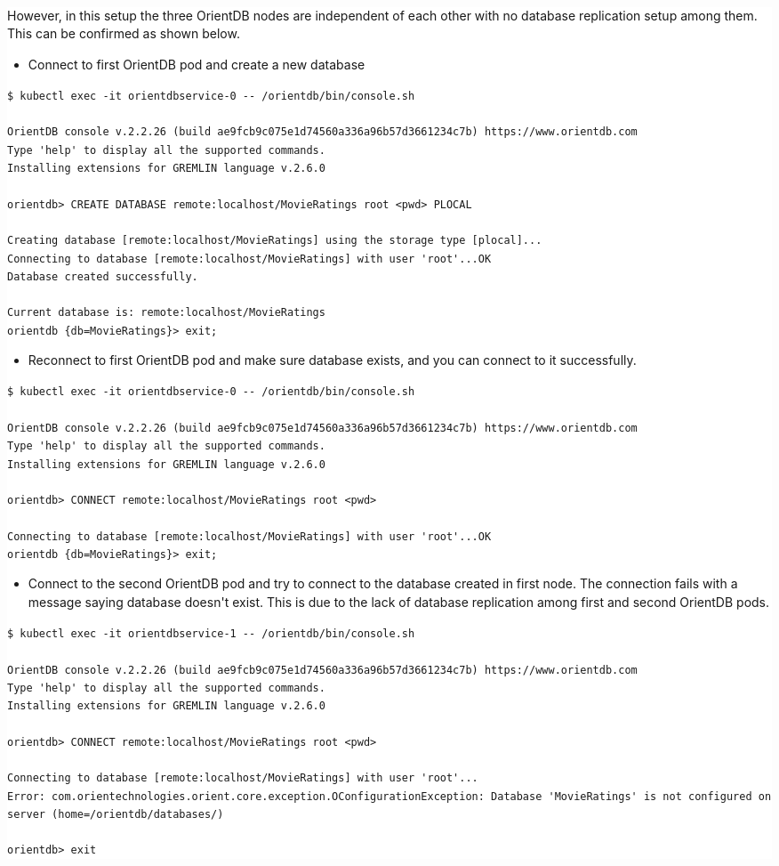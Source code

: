 However, in this setup the three OrientDB nodes are independent of each other with no database replication setup among them. This can be confirmed as shown below.
 * Connect to first OrientDB pod and create a new database
```
$ kubectl exec -it orientdbservice-0 -- /orientdb/bin/console.sh

OrientDB console v.2.2.26 (build ae9fcb9c075e1d74560a336a96b57d3661234c7b) https://www.orientdb.com
Type 'help' to display all the supported commands.
Installing extensions for GREMLIN language v.2.6.0

orientdb> CREATE DATABASE remote:localhost/MovieRatings root <pwd> PLOCAL

Creating database [remote:localhost/MovieRatings] using the storage type [plocal]...
Connecting to database [remote:localhost/MovieRatings] with user 'root'...OK
Database created successfully.

Current database is: remote:localhost/MovieRatings
orientdb {db=MovieRatings}> exit;
```

  * Reconnect to first OrientDB pod and make sure database exists, and you can connect to it successfully.
```
$ kubectl exec -it orientdbservice-0 -- /orientdb/bin/console.sh

OrientDB console v.2.2.26 (build ae9fcb9c075e1d74560a336a96b57d3661234c7b) https://www.orientdb.com
Type 'help' to display all the supported commands.
Installing extensions for GREMLIN language v.2.6.0

orientdb> CONNECT remote:localhost/MovieRatings root <pwd>

Connecting to database [remote:localhost/MovieRatings] with user 'root'...OK
orientdb {db=MovieRatings}> exit;
```

  * Connect to the second OrientDB pod and try to connect to the database created in first node. The connection fails with a message saying database doesn't exist. This is due to the lack of database replication among first and second OrientDB pods.
```
$ kubectl exec -it orientdbservice-1 -- /orientdb/bin/console.sh

OrientDB console v.2.2.26 (build ae9fcb9c075e1d74560a336a96b57d3661234c7b) https://www.orientdb.com
Type 'help' to display all the supported commands.
Installing extensions for GREMLIN language v.2.6.0

orientdb> CONNECT remote:localhost/MovieRatings root <pwd>

Connecting to database [remote:localhost/MovieRatings] with user 'root'...
Error: com.orientechnologies.orient.core.exception.OConfigurationException: Database 'MovieRatings' is not configured on server (home=/orientdb/databases/)

orientdb> exit
```
